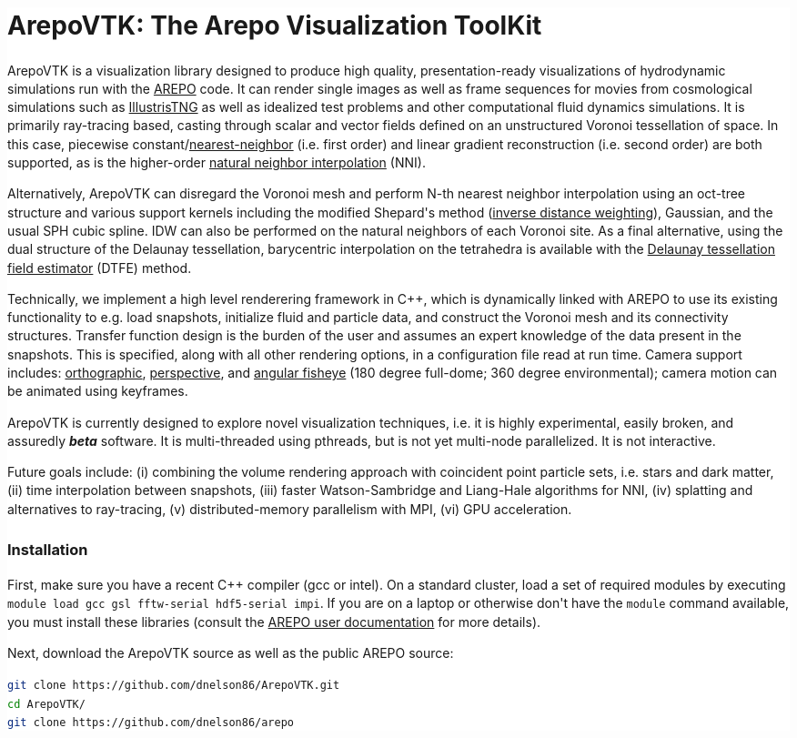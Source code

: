 
ArepoVTK: The Arepo Visualization ToolKit
=========================================

ArepoVTK is a visualization library designed to produce high quality, presentation-ready visualizations of hydrodynamic simulations run with the [AREPO](https://arepo-code.org/) code. It can render single images as well as frame sequences for movies from cosmological simulations such as [IllustrisTNG](https://www.tng-project.org/) as well as idealized test problems and other computational fluid dynamics simulations. It is primarily ray-tracing based, casting through scalar and vector fields defined on an unstructured Voronoi tessellation of space. In this case, piecewise constant/[nearest-neighbor](https://en.wikipedia.org/wiki/Nearest-neighbor_interpolation) (i.e. first order) and linear gradient reconstruction (i.e. second order) are both supported, as is the higher-order [natural neighbor interpolation](https://en.wikipedia.org/wiki/Natural_neighbor_interpolation) (NNI).

Alternatively, ArepoVTK can disregard the Voronoi mesh and perform N-th nearest neighbor interpolation using an oct-tree structure and various support kernels including the modified Shepard's method ([inverse distance weighting](https://en.wikipedia.org/wiki/Inverse_distance_weighting)), Gaussian, and the usual SPH cubic spline. IDW can also be performed on the natural neighbors of each Voronoi site. As a final alternative, using the dual structure of the Delaunay tessellation, barycentric interpolation on the tetrahedra is available with the [Delaunay tessellation field estimator](https://en.wikipedia.org/wiki/Delaunay_tessellation_field_estimator) (DTFE) method.

Technically, we implement a high level renderering framework in C++, which is dynamically linked with AREPO to use its existing functionality to e.g. load snapshots, initialize fluid and particle data, and construct the Voronoi mesh and its connectivity structures. Transfer function design is the burden of the user and assumes an expert knowledge of the data present in the snapshots. This is specified, along with all other rendering options, in a configuration file read at run time. Camera support includes: [orthographic](https://en.wikipedia.org/wiki/Orthographic_projection), [perspective](https://en.wikipedia.org/wiki/3D_projection#Perspective_projection), and [angular fisheye](http://paulbourke.net/dome/fisheye/) (180 degree full-dome; 360 degree environmental); camera motion can be animated using keyframes.

ArepoVTK is currently designed to explore novel visualization techniques, i.e. it is highly experimental, easily broken, and assuredly ***beta*** software. It is multi-threaded using pthreads, but is not yet multi-node parallelized. It is not interactive.

Future goals include: (i) combining the volume rendering approach with coincident point particle sets, i.e. stars and dark matter, (ii) time interpolation between snapshots, (iii) faster Watson-Sambridge and Liang-Hale algorithms for NNI, (iv) splatting and alternatives to ray-tracing, (v) distributed-memory parallelism with MPI, (vi) GPU acceleration.


### Installation

First, make sure you have a recent C++ compiler (gcc or intel). On a standard cluster, load a set of required modules by executing `module load gcc gsl fftw-serial hdf5-serial impi`. If you are on a laptop or otherwise don't have the `module` command available, you must install these libraries (consult the [AREPO user documentation](https://gitlab.mpcdf.mpg.de/vrs/arepo/wikis/userguide/Getting%20started) for more details). 

Next, download the ArepoVTK source as well as the public AREPO source:

```bash
git clone https://github.com/dnelson86/ArepoVTK.git
cd ArepoVTK/
git clone https://github.com/dnelson86/arepo
```
